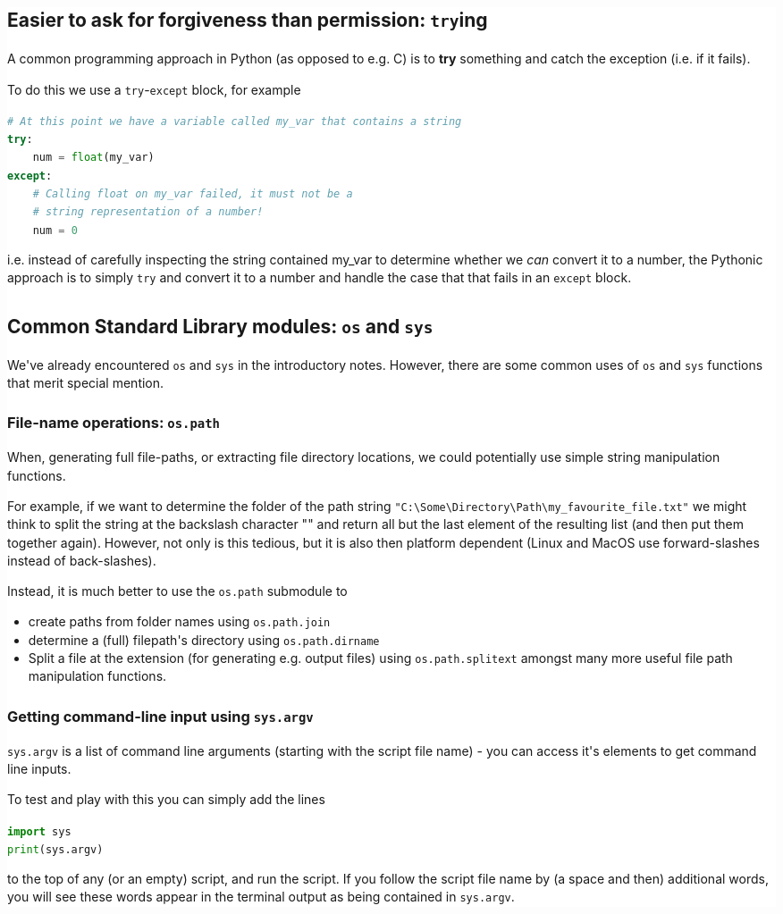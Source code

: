 ## Easier to ask for forgiveness than permission: `try`ing

A common programming approach in Python (as opposed to e.g. C) is 
to **try** something and catch the exception (i.e. if it fails).

To do this we use a `try`-`except` block, for example
```py
# At this point we have a variable called my_var that contains a string
try: 
    num = float(my_var)
except:
    # Calling float on my_var failed, it must not be a 
    # string representation of a number!
    num = 0
```
i.e. instead of carefully inspecting the string contained my_var to determine
whether we _can_ convert it to a number, the Pythonic approach is to simply
`try` and convert it to a number and handle the case that that fails in 
an `except` block.
## Common Standard Library modules: `os` and `sys`

We've already encountered `os` and `sys` in the introductory notes. 
However, there are some common uses of `os` and `sys` functions that
merit special mention. 

### File-name operations: `os.path`

When, generating full file-paths, or extracting file directory locations,
we could potentially use simple string manipulation functions. 

For example, if we want to determine the folder of the path string 
`"C:\Some\Directory\Path\my_favourite_file.txt"` 
we might think to split the string at the backslash character "\" and
return all but the last element of the resulting list (and then 
put them together again). However, not only is this tedious, but it is 
also then platform dependent (Linux and MacOS use forward-slashes instead 
of back-slashes). 

Instead, it is much better to use the `os.path` submodule to 
* create paths from folder names using `os.path.join`
* determine a (full) filepath's directory using `os.path.dirname`
* Split a file at the extension (for generating e.g. output files) using `os.path.splitext`
amongst many more useful file path manipulation functions. 

### Getting command-line input using `sys.argv`

`sys.argv` is a list of command line arguments (starting with the 
script file name) - you can access it's elements to get command line 
inputs. 

To test and play with this you can simply add the lines
```py 
import sys
print(sys.argv)
```
to the top of any (or an empty) script, and run the script. 
If you follow the script file name by (a space and then) additional words, 
you will see these words appear in the terminal output as being contained in 
`sys.argv`. 
